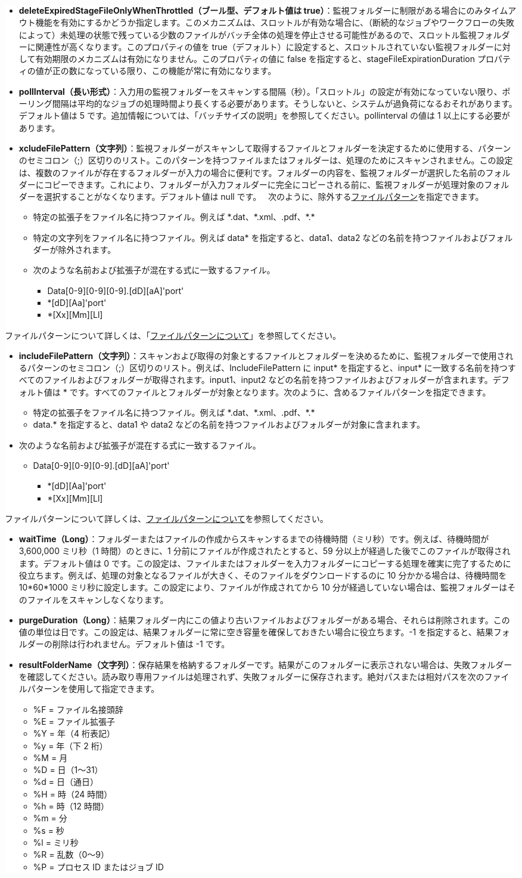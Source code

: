 * **deleteExpiredStageFileOnlyWhenThrottled（ブール型、デフォルト値は true）**：監視フォルダーに制限がある場合にのみタイムアウト機能を有効にするかどうか指定します。このメカニズムは、スロットルが有効な場合に、（断続的なジョブやワークフローの失敗によって）未処理の状態で残っている少数のファイルがバッチ全体の処理を停止させる可能性があるので、スロットル監視フォルダーに関連性が高くなります。このプロパティの値を true（デフォルト）に設定すると、スロットルされていない監視フォルダーに対して有効期限のメカニズムは有効になりません。このプロパティの値に false を指定すると、stageFileExpirationDuration プロパティの値が正の数になっている限り、この機能が常に有効になります。

* **pollInterval（長い形式）**：入力用の監視フォルダーをスキャンする間隔（秒）。「スロットル」の設定が有効になっていない限り、ポーリング間隔は平均的なジョブの処理時間より長くする必要があります。そうしないと、システムが過負荷になるおそれがあります。デフォルト値は 5 です。追加情報については、「バッチサイズの説明」を参照してください。pollinterval の値は 1 以上にする必要があります。
* **xcludeFilePattern（文字列）**：監視フォルダーがスキャンして取得するファイルとフォルダーを決定するために使用する、パターンのセミコロン（;）区切りのリスト。このパターンを持つファイルまたはフォルダーは、処理のためにスキャンされません。この設定は、複数のファイルが存在するフォルダーが入力の場合に便利です。フォルダーの内容を、監視フォルダーが選択した名前のフォルダーにコピーできます。これにより、フォルダーが入力フォルダーに完全にコピーされる前に、監視フォルダーが処理対象のフォルダーを選択することがなくなります。デフォルト値は null です。
  次のように、除外する[ファイルパターン](../../forms/using/watched-folder-in-aem-forms.md#p-file-and-folder-patterns-p)を指定できます。

   * 特定の拡張子をファイル名に持つファイル。例えば &#42;.dat、&#42;.xml、.pdf、&#42;.&#42;
   * 特定の文字列をファイル名に持つファイル。例えば data&#42; を指定すると、data1、data2 などの名前を持つファイルおよびフォルダーが除外されます。
   * 次のような名前および拡張子が混在する式に一致するファイル。

      * Data[0-9][0-9][0-9].[dD][aA]&#39;port&#39;
      * &#42;[dD][Aa]&#39;port&#39;
      * &#42;[Xx][Mm][Ll]

ファイルパターンについて詳しくは、「[ファイルパターンについて](../../forms/using/watched-folder-in-aem-forms.md#p-file-and-folder-patterns-p)」を参照してください。

* **includeFilePattern（文字列）**：スキャンおよび取得の対象とするファイルとフォルダーを決めるために、監視フォルダーで使用されるパターンのセミコロン（;）区切りのリスト。例えば、IncludeFilePattern に input&#42; を指定すると、input&#42; に一致する名前を持つすべてのファイルおよびフォルダーが取得されます。input1、input2 などの名前を持つファイルおよびフォルダーが含まれます。デフォルト値は &#42; です。すべてのファイルとフォルダーが対象となります。次のように、含めるファイルパターンを指定できます。

   * 特定の拡張子をファイル名に持つファイル。例えば &#42;.dat、&#42;.xml、.pdf、&#42;.&#42;
   * data.&#42; を指定すると、data1 や data2 などの名前を持つファイルおよびフォルダーが対象に含まれます。

* 次のような名前および拡張子が混在する式に一致するファイル。

   * Data[0-9][0-9][0-9].[dD][aA]&#39;port&#39;

      * &#42;[dD][Aa]&#39;port&#39;
      * &#42;[Xx][Mm][Ll]

ファイルパターンについて詳しくは、[ファイルパターンについて](../../forms/using/watched-folder-in-aem-forms.md#p-file-and-folder-patterns-p)を参照してください。

* **waitTime（Long）**：フォルダーまたはファイルの作成からスキャンするまでの待機時間（ミリ秒）です。例えば、待機時間が 3,600,000 ミリ秒（1 時間）のときに、1 分前にファイルが作成されたとすると、59 分以上が経過した後でこのファイルが取得されます。デフォルト値は 0 です。この設定は、ファイルまたはフォルダーを入力フォルダーにコピーする処理を確実に完了するために役立ちます。例えば、処理の対象となるファイルが大きく、そのファイルをダウンロードするのに 10 分かかる場合は、待機時間を 10&#42;60&#42;1000 ミリ秒に設定します。この設定により、ファイルが作成されてから 10 分が経過していない場合は、監視フォルダーはそのファイルをスキャンしなくなります。
* **purgeDuration（Long）**：結果フォルダー内にこの値より古いファイルおよびフォルダーがある場合、それらは削除されます。この値の単位は日です。この設定は、結果フォルダーに常に空き容量を確保しておきたい場合に役立ちます。-1 を指定すると、結果フォルダーの削除は行われません。デフォルト値は -1 です。
* **resultFolderName（文字列）**：保存結果を格納するフォルダーです。結果がこのフォルダーに表示されない場合は、失敗フォルダーを確認してください。読み取り専用ファイルは処理されず、失敗フォルダーに保存されます。絶対パスまたは相対パスを次のファイルパターンを使用して指定できます。

   * %F = ファイル名接頭辞
   * %E = ファイル拡張子
   * %Y = 年（4 桁表記）
   * %y = 年（下 2 桁）
   * %M = 月
   * %D = 日（1～31）
   * %d = 日（通日）
   * %H = 時（24 時間）
   * %h = 時（12 時間）
   * %m = 分
   * %s = 秒
   * %l = ミリ秒
   * %R = 乱数（0～9）
   * %P = プロセス ID またはジョブ ID
